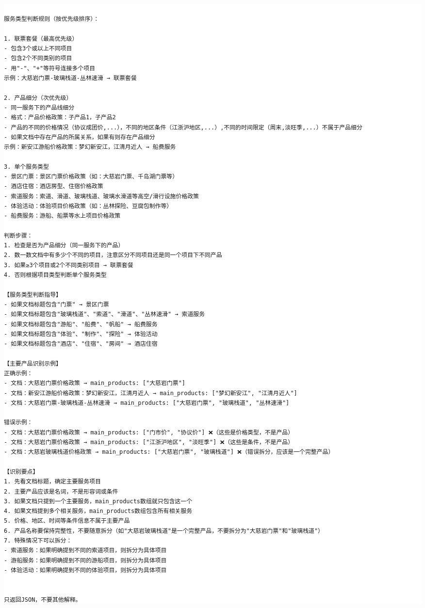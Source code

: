    ```

服务类型判断规则（按优先级排序）：

1. 联票套餐（最高优先级）
   - 包含3个或以上不同项目
   - 包含2个不同类别的项目
   - 用"-"、"+"等符号连接多个项目
   示例：大慈岩门票-玻璃栈道-丛林速滑 → 联票套餐

2. 产品细分（次优先级）
   - 同一服务下的产品线细分
   - 格式：产品价格政策：子产品1，子产品2
   - 产品的不同的价格情况（协议成团价,...），不同的地区条件（江浙沪地区,...）,不同的时间限定（周末,淡旺季,...）不属于产品细分
   - 如果文档中存在产品的所属关系，如果有则存在产品细分
   示例：新安江游船价格政策：梦幻新安江，江清月近人 → 船费服务

3. 单个服务类型
   - 景区门票：景区门票价格政策（如：大慈岩门票、千岛湖门票等）
   - 酒店住宿：酒店房型、住宿价格政策
   - 索道服务：索道、滑道、玻璃栈道、玻璃水滑道等高空/滑行设施价格政策
   - 体验活动：体验项目价格政策（如：丛林探险、豆腐包制作等）
   - 船费服务：游船、船票等水上项目价格政策

判断步骤：
1. 检查是否为产品细分（同一服务下的产品）
2. 数一数文档中有多少个不同的项目，注意区分不同项目还是同一个项目下不同产品
3. 如果≥3个项目或2个不同类别项目 → 联票套餐
4. 否则根据项目类型判断单个服务类型

【服务类型判断指导】
- 如果文档标题包含"门票" → 景区门票
- 如果文档标题包含"玻璃栈道"、"索道"、"滑道"、"丛林速滑" → 索道服务
- 如果文档标题包含"游船"、"船费"、"帆船" → 船费服务
- 如果文档标题包含"体验"、"制作"、"探险" → 体验活动
- 如果文档标题包含"酒店"、"住宿"、"房间" → 酒店住宿

【主要产品识别示例】
正确示例：
- 文档：大慈岩门票价格政策 → main_products: ["大慈岩门票"]
- 文档：新安江游船价格政策：梦幻新安江，江清月近人 → main_products: ["梦幻新安江", "江清月近人"]
- 文档：大慈岩门票-玻璃栈道-丛林速滑 → main_products: ["大慈岩门票", "玻璃栈道", "丛林速滑"]
 
错误示例：
- 文档：大慈岩门票价格政策 → main_products: ["门市价", "协议价"] ❌（这些是价格类型，不是产品）
- 文档：大慈岩门票价格政策 → main_products: ["江浙沪地区", "淡旺季"] ❌（这些是条件，不是产品）
- 文档：大慈岩玻璃栈道价格政策 → main_products: ["大慈岩门票", "玻璃栈道"] ❌（错误拆分，应该是一个完整产品）

【识别要点】
1. 先看文档标题，确定主要服务项目
2. 主要产品应该是名词，不是形容词或条件
3. 如果文档只提到一个主要服务，main_products数组就只包含这一个
4. 如果文档提到多个相关服务，main_products数组包含所有相关服务
5. 价格、地区、时间等条件信息不属于主要产品
6. 产品名称要保持完整性，不要随意拆分（如"大慈岩玻璃栈道"是一个完整产品，不要拆分为"大慈岩门票"和"玻璃栈道"）
7. 特殊情况下可以拆分：
   - 索道服务：如果明确提到不同的索道项目，则拆分为具体项目
   - 游船服务：如果明确提到不同的游船项目，则拆分为具体项目
   - 体验活动：如果明确提到不同的体验项目，则拆分为具体项目


只返回JSON，不要其他解释。
   ```
